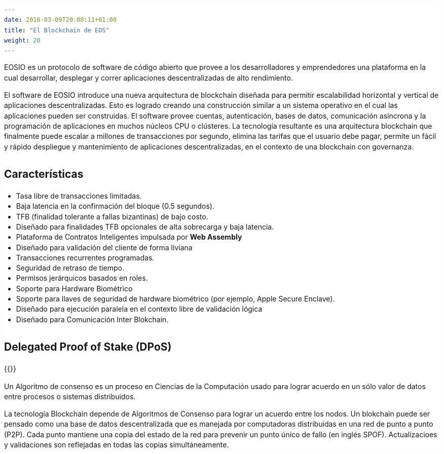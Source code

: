 ```yaml
---
date: 2016-03-09T20:08:11+01:00
title: "El Blockchain de EOS"
weight: 20
---
```


EOSIO es un protocolo de software de código abierto que provee a los desarrolladores y emprendedores una plataforma en la cual desarrollar, desplegar y correr aplicaciones descentralizadas de alto rendimiento.

El software de EOSIO introduce una nueva arquitectura de blockchain diseñada para permitir escalabilidad horizontal y vertical de aplicaciones descentralizadas. Esto es logrado creando una construcción similar a un sistema operativo en el cual las aplicaciones pueden ser construidas. El software provee cuentas, autenticación, bases de datos, comunicación asíncrona y la programación de aplicaciones en muchos núcleos CPU o clústeres. La tecnología resultante es una arquitectura blockchain que finalmente puede escalar a millones de transacciones por segundo, elimina las tarifas que el usuario debe pagar, permite un fácil y rápido despliegue y mantenimiento de aplicaciones descentralizadas, en el contexto de una blockchain con governanza.

## Características

- Tasa libre de transacciones limitadas.
- Baja latencia en la confirmación del bloque (0.5 segundos).
- TFB (finalidad tolerante a fallas bizantinas) de bajo costo.
- Diseñado para finalidades TFB opcionales de alta sobrecarga y baja latencia.
- Plataforma de Contratos Inteligentes impulsada por **Web Assembly**
- Diseñado para validación del cliente de forma liviana
- Transacciones recurrentes programadas.
- Seguridad de retraso de tiempo.
- Permisos jerárquicos basados en roles.
- Soporte para Hardware Biométrico
- Soporte para llaves de seguridad de hardware biométrico (por ejemplo, Apple Secure Enclave).
- Diseñado para ejecución paralela en el contexto libre de validación lógica
- Diseñado para Comunicación Inter Blokchain.

## Delegated Proof of Stake (DPoS)

{{<youtube OVKAOwzAwHI>}}

<div class="rwd-media">
  <iframe width="560" height="315" src="https://www.youtube.com/embed/OVKAOwzAwHI" frameborder="0" allow="accelerometer; autoplay; encrypted-media; gyroscope; picture-in-picture" allowfullscreen></iframe>
</div>

Un Algoritmo de consenso es un proceso en Ciencias de la Computación usado para lograr acuerdo en un sólo valor de datos entre procesos o sistemas distribuidos.

La tecnología Blockchain depende de Algoritmos de Consenso para lograr un acuerdo entre los nodos. Un blokchain puede ser pensado como una base de datos descentralizada que es manejada por computadoras distribuidas en una red de punto a punto (P2P). Cada punto mantiene una copia del estado de la red para prevenir un punto único de fallo (en inglés SPOF). Actualizacioes y validaciones son reflejadas en todas las copias simultáneamente.
